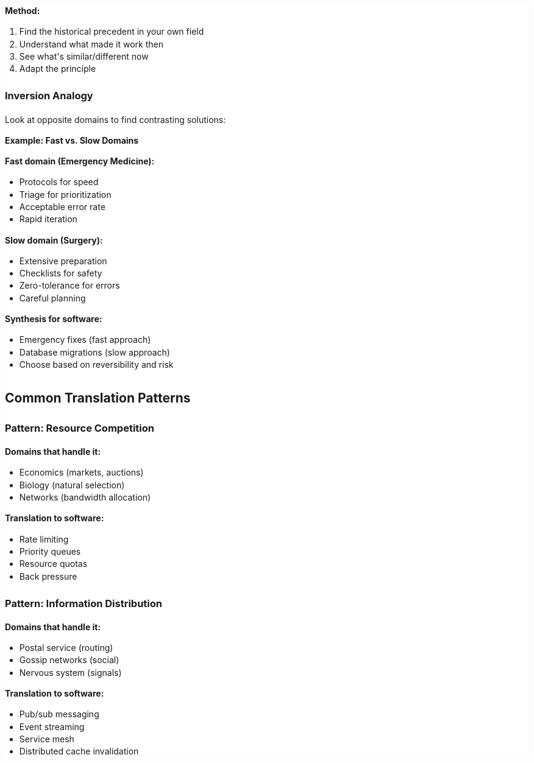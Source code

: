 **Method:**
1. Find the historical precedent in your own field
2. Understand what made it work then
3. See what's similar/different now
4. Adapt the principle

### Inversion Analogy

Look at opposite domains to find contrasting solutions:

**Example: Fast vs. Slow Domains**

**Fast domain (Emergency Medicine):**
- Protocols for speed
- Triage for prioritization
- Acceptable error rate
- Rapid iteration

**Slow domain (Surgery):**
- Extensive preparation
- Checklists for safety
- Zero-tolerance for errors
- Careful planning

**Synthesis for software:**
- Emergency fixes (fast approach)
- Database migrations (slow approach)
- Choose based on reversibility and risk

## Common Translation Patterns

### Pattern: Resource Competition

**Domains that handle it:**
- Economics (markets, auctions)
- Biology (natural selection)
- Networks (bandwidth allocation)

**Translation to software:**
- Rate limiting
- Priority queues
- Resource quotas
- Back pressure

### Pattern: Information Distribution

**Domains that handle it:**
- Postal service (routing)
- Gossip networks (social)
- Nervous system (signals)

**Translation to software:**
- Pub/sub messaging
- Event streaming
- Service mesh
- Distributed cache invalidation
